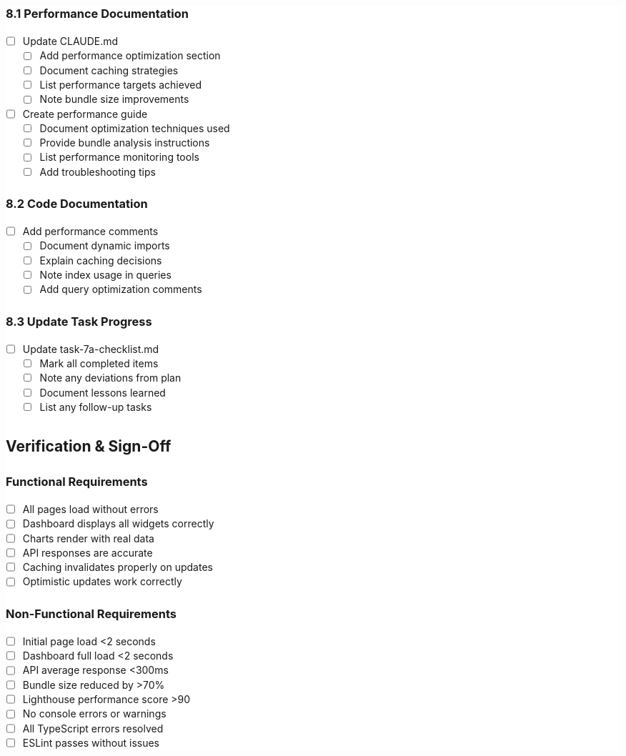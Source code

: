 ### 8.1 Performance Documentation

- [ ] Update CLAUDE.md
  - [ ] Add performance optimization section
  - [ ] Document caching strategies
  - [ ] List performance targets achieved
  - [ ] Note bundle size improvements

- [ ] Create performance guide
  - [ ] Document optimization techniques used
  - [ ] Provide bundle analysis instructions
  - [ ] List performance monitoring tools
  - [ ] Add troubleshooting tips

### 8.2 Code Documentation

- [ ] Add performance comments
  - [ ] Document dynamic imports
  - [ ] Explain caching decisions
  - [ ] Note index usage in queries
  - [ ] Add query optimization comments

### 8.3 Update Task Progress

- [ ] Update task-7a-checklist.md
  - [ ] Mark all completed items
  - [ ] Note any deviations from plan
  - [ ] Document lessons learned
  - [ ] List any follow-up tasks

## Verification & Sign-Off

### Functional Requirements

- [ ] All pages load without errors
- [ ] Dashboard displays all widgets correctly
- [ ] Charts render with real data
- [ ] API responses are accurate
- [ ] Caching invalidates properly on updates
- [ ] Optimistic updates work correctly

### Non-Functional Requirements

- [ ] Initial page load <2 seconds
- [ ] Dashboard full load <2 seconds
- [ ] API average response <300ms
- [ ] Bundle size reduced by >70%
- [ ] Lighthouse performance score >90
- [ ] No console errors or warnings
- [ ] All TypeScript errors resolved
- [ ] ESLint passes without issues
